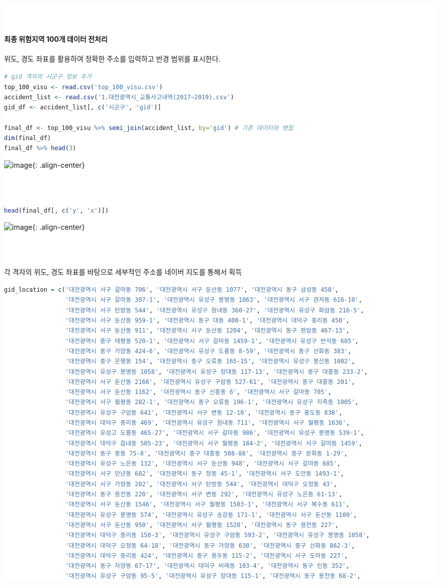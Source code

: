 
<br>


<br>

#### 최종 위험지역 100개 데이터 전처리
위도, 경도 좌표를 활용하여 정확한 주소를 입력하고 반경 범위를 표시한다.

```R
# gid 격자의 시군구 정보 추가
top_100_visu <- read.csv('top_100_visu.csv')
accident_list <- read.csv('1.대전광역시_교통사고내역(2017~2019).csv')
gid_df <- accident_list[, c('시군구', 'gid')]

final_df <- top_100_visu %>% semi_join(accident_list, by='gid') # 기존 데이터와 병합
dim(final_df)
final_df %>% head(3)
```

![image](https://user-images.githubusercontent.com/97672187/166233804-4cfa9774-0240-41a2-8710-a73d0b0eaec2.png){: .align-center}

<br>


<br>


```R
head(final_df[, c('y', 'x')])
```

![image](https://user-images.githubusercontent.com/97672187/166233848-82f4753d-526a-475b-b2f2-b19c51b6cd3c.png){: .align-center}

<br>


<br>

각 격자의 위도, 경도 좌표를 바탕으로 세부적인 주소를 네이버 지도를 통해서 획득

```R
gid_location = c('대전광역시 서구 갈마동 706', '대전광역시 서구 둔산동 1077', '대전광역시 동구 삼성동 458', 
                 '대전광역시 서구 갈마동 307-1', '대전광역시 유성구 봉명동 1063', '대전광역시 서구 관저동 616-10', 
                 '대전광역시 서구 탄방동 544', '대전광역시 유성구 원내동 360-27', '대전광역시 유성구 화암동 216-5', 
                 '대전광역시 서구 둔산동 959-1', '대전광역시 동구 대동 400-1', '대전광역시 대덕구 중리동 450', 
                 '대전광역시 서구 둔산동 911', '대전광역시 서구 둔산동 1204', '대전광역시 동구 판암동 467-13', 
                 '대전광역시 중구 태평동 520-1', '대전광역시 서구 갈마동 1459-1', '대전광역시 유성구 반석동 685', 
                 '대전광역시 동구 가양동 424-6', '대전광역시 유성구 도룡동 8-59', '대전광역시 중구 선화동 383', 
                 '대전광역시 중구 은행동 154', '대전광역시 중구 오류동 165-15', '대전광역시 유성구 봉산동 1002', 
                 '대전광역시 유성구 봉명동 1058', '대전광역시 유성구 장대동 117-13', '대전광역시 중구 대흥동 233-2', 
                 '대전광역시 서구 둔산동 2166', '대전광역시 유성구 구암동 527-61', '대전광역시 중구 대흥동 201', 
                 '대전광역시 서구 둔산동 1162', '대전광역시 동구 신흥동 6', '대전광역시 서구 갈마동 705', 
                 '대전광역시 서구 월평동 282-1', '대전광역시 중구 오류동 196-1', '대전광역시 유성구 지족동 1005', 
                 '대전광역시 유성구 구암동 641', '대전광역시 서구 변동 12-10', '대전광역시 동구 홍도동 838', 
                 '대전광역시 대덕구 중리동 469', '대전광역시 유성구 원내동 711', '대전광역시 서구 월평동 1636', 
                 '대전광역시 유성고 도룡동 465-27', '대전광역시 서구 갈마동 986', '대전광역시 유성구 봉명동 539-1', 
                 '대전광역시 대덕구 읍내동 505-23', '대전광역시 서구 월평동 184-2', '대전광역시 서구 갈마동 1459', 
                 '대전광역시 동구 중동 75-8', '대전광역시 중구 대흥동 508-88', '대전광역시 중구 문화동 1-29', 
                 '대전광역시 유성구 노은동 132', '대전광역시 서구 둔산동 948', '대전광역시 서구 갈마동 685', 
                 '대전광역시 서구 만년동 682', '대전광역시 동구 정동 45-1', '대전광역시 서구 도안동 1493-1', 
                 '대전광역시 서구 가장동 202', '대전광역시 서구 탄방동 544', '대전광역시 대덕구 오정동 43', 
                 '대전광역시 동구 용전동 220', '대전광역시 서구 변동 292', '대전광역시 유성구 노은동 61-13', 
                 '대전광역시 서구 둔산동 1546', '대전광역시 서구 월평동 1503-1', '대전광역시 서구 복수동 611', 
                 '대전광역시 유성구 봉명동 574', '대전광역시 유성구 송강동 171-1', '대전광역시 서구 둔산동 1100', 
                 '대전광역시 서구 둔산동 950', '대전광역시 서구 월평동 1528', '대전광역시 동구 용전동 227', 
                 '대전광역시 대덕구 중리동 150-3', '대전광역시 유성구 구암동 593-2', '대전광역시 유성구 봉명동 1058', 
                 '대전광역시 대덕구 오정동 64-18', '대전광역시 동구 가양동 630', '대전광역시 중구 선화동 862-3', 
                 '대전광역시 대덕구 중리동 424', '대전광역시 중구 용두동 115-2', '대전광역시 서구 도마동 227', 
                 '대전광역시 동구 자양동 67-17', '대전광역시 대덕구 비래동 103-4', '대전광역시 동구 인동 352', 
                 '대전광역시 유성구 구암동 95-5', '대전광역시 유성구 장대동 115-1', '대전광역시 동구 용전동 68-2', 
```